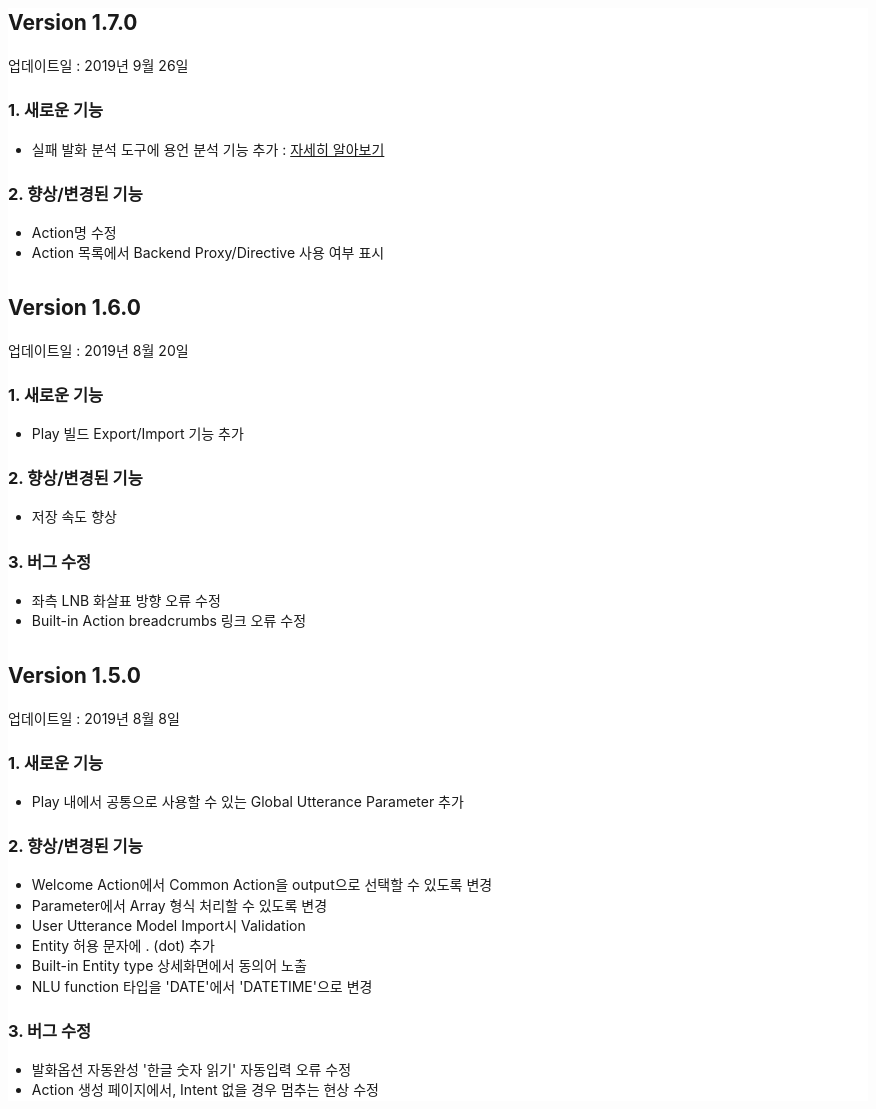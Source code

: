 ## Version 1.7.0

업데이트일 : 2019년 9월 26일

### 1. 새로운 기능

* 실패 발화 분석 도구에 용언 분석 기능 추가 : [자세히 알아보기](create-plays-with-play-builder/support-tools/log-mining.md#log-mining-verb)

### 2. 향상/변경된 기능

* Action명 수정
* Action 목록에서 Backend Proxy/Directive 사용 여부 표시

## Version 1.6.0

업데이트일 : 2019년 8월 20일

### 1. 새로운 기능

* Play 빌드 Export/Import 기능 추가

### 2. 향상/변경된 기능

* 저장 속도 향상

### 3. 버그 수정

* 좌측 LNB 화살표 방향 오류 수정
* Built-in Action breadcrumbs 링크 오류 수정

## Version 1.5.0

업데이트일 : 2019년 8월 8일

### 1. 새로운 기능

* Play 내에서 공통으로 사용할 수 있는 Global Utterance Parameter 추가

### 2. 향상/변경된 기능

* Welcome Action에서 Common Action을 output으로 선택할 수 있도록 변경
* Parameter에서 Array 형식 처리할 수 있도록 변경
* User Utterance Model Import시 Validation
* Entity 허용 문자에 . (dot) 추가
* Built-in Entity type 상세화면에서 동의어 노출
* NLU function 타입을 'DATE'에서 'DATETIME'으로 변경

### 3. 버그 수정

* 발화옵션 자동완성 '한글 숫자 읽기' 자동입력 오류 수정
* Action 생성 페이지에서, Intent 없을 경우 멈추는 현상 수정
